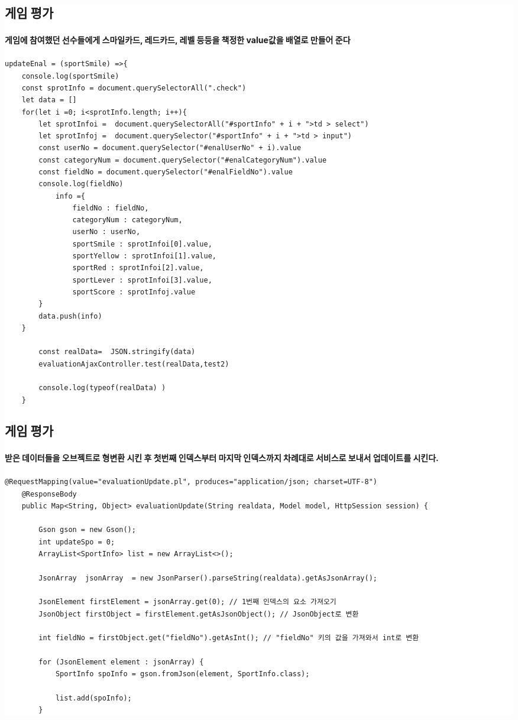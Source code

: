 ## 게임 평가 
#### 게임에 참여했던 선수들에게 스마일카드, 레드카드, 레벨 등등을 책정한 value값을 배열로 만들어 준다

```
updateEnal = (sportSmile) =>{
    console.log(sportSmile)
    const sprotInfo = document.querySelectorAll(".check")
    let data = []
    for(let i =0; i<sprotInfo.length; i++){
        let sprotInfoi =  document.querySelectorAll("#sportInfo" + i + ">td > select")
        let sprotInfoj =  document.querySelector("#sportInfo" + i + ">td > input")
        const userNo = document.querySelector("#enalUserNo" + i).value
        const categoryNum = document.querySelector("#enalCategoryNum").value
        const fieldNo = document.querySelector("#enalFieldNo").value
        console.log(fieldNo)
            info ={
                fieldNo : fieldNo,
                categoryNum : categoryNum,
                userNo : userNo,
                sportSmile : sprotInfoi[0].value,
                sportYellow : sprotInfoi[1].value,
                sportRed : sprotInfoi[2].value,
                sportLever : sprotInfoi[3].value,
                sportScore : sprotInfoj.value
        }
        data.push(info)
    }

        const realData=  JSON.stringify(data)
        evaluationAjaxController.test(realData,test2)
        
        console.log(typeof(realData) )
    }
```

## 게임 평가 
#### 받은 데이터들을 오브젝트로 형변환 시킨 후 첫번째 인덱스부터 마지막 인덱스까지 차례대로 서비스로 보내서 업데이트를 시킨다.

```
@RequestMapping(value="evaluationUpdate.pl", produces="application/json; charset=UTF-8")
	@ResponseBody
	public Map<String, Object> evaluationUpdate(String realdata, Model model, HttpSession session) {
		
		Gson gson = new Gson();
		int updateSpo = 0;
		ArrayList<SportInfo> list = new ArrayList<>();
		
		JsonArray  jsonArray  = new JsonParser().parseString(realdata).getAsJsonArray();

		JsonElement firstElement = jsonArray.get(0); // 1번째 인덱스의 요소 가져오기
		JsonObject firstObject = firstElement.getAsJsonObject(); // JsonObject로 변환

		int fieldNo = firstObject.get("fieldNo").getAsInt(); // "fieldNo" 키의 값을 가져와서 int로 변환
	
        for (JsonElement element : jsonArray) {
        	SportInfo spoInfo = gson.fromJson(element, SportInfo.class);

            list.add(spoInfo);
        }
```